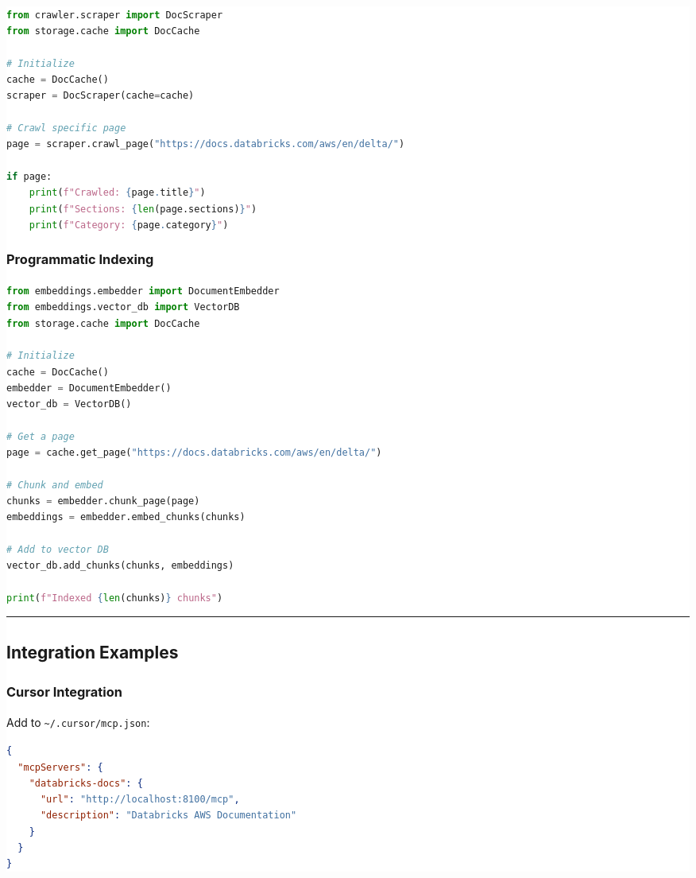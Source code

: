 ```python
from crawler.scraper import DocScraper
from storage.cache import DocCache

# Initialize
cache = DocCache()
scraper = DocScraper(cache=cache)

# Crawl specific page
page = scraper.crawl_page("https://docs.databricks.com/aws/en/delta/")

if page:
    print(f"Crawled: {page.title}")
    print(f"Sections: {len(page.sections)}")
    print(f"Category: {page.category}")
```

### Programmatic Indexing

```python
from embeddings.embedder import DocumentEmbedder
from embeddings.vector_db import VectorDB
from storage.cache import DocCache

# Initialize
cache = DocCache()
embedder = DocumentEmbedder()
vector_db = VectorDB()

# Get a page
page = cache.get_page("https://docs.databricks.com/aws/en/delta/")

# Chunk and embed
chunks = embedder.chunk_page(page)
embeddings = embedder.embed_chunks(chunks)

# Add to vector DB
vector_db.add_chunks(chunks, embeddings)

print(f"Indexed {len(chunks)} chunks")
```

---

## Integration Examples

### Cursor Integration

Add to `~/.cursor/mcp.json`:

```json
{
  "mcpServers": {
    "databricks-docs": {
      "url": "http://localhost:8100/mcp",
      "description": "Databricks AWS Documentation"
    }
  }
}
```
